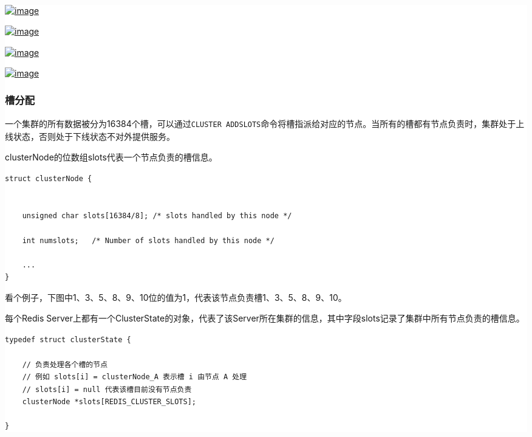 [![image](https://camo.githubusercontent.com/75ef437b642023cad9a3e5c8a521cda995b8a20c0d17603b3dd514d9b92e9af2/68747470733a2f2f757365722d676f6c642d63646e2e786974752e696f2f323031382f392f31302f313635633366353364353862303365653f773d35353226683d33373126663d706e6726733d3332333134)](https://camo.githubusercontent.com/75ef437b642023cad9a3e5c8a521cda995b8a20c0d17603b3dd514d9b92e9af2/68747470733a2f2f757365722d676f6c642d63646e2e786974752e696f2f323031382f392f31302f313635633366353364353862303365653f773d35353226683d33373126663d706e6726733d3332333134)

[![image](https://camo.githubusercontent.com/1a90fa4bea67a133ec7b659a3a3c14b0263335ba7b02d895a02bda396144f48f/68747470733a2f2f757365722d676f6c642d63646e2e786974752e696f2f323031382f392f31302f313635633366353464653737303761383f773d36363426683d33363526663d706e6726733d3330343532)](https://camo.githubusercontent.com/1a90fa4bea67a133ec7b659a3a3c14b0263335ba7b02d895a02bda396144f48f/68747470733a2f2f757365722d676f6c642d63646e2e786974752e696f2f323031382f392f31302f313635633366353464653737303761383f773d36363426683d33363526663d706e6726733d3330343532)

[![image](https://camo.githubusercontent.com/bfade42bd8225e2e32dbd4b8d0ff2cf574f1824669f91ef02aba90a23a803794/68747470733a2f2f757365722d676f6c642d63646e2e786974752e696f2f323031382f392f31302f313635633366353366306233333133363f773d35383926683d33363526663d706e6726733d3334313337)](https://camo.githubusercontent.com/bfade42bd8225e2e32dbd4b8d0ff2cf574f1824669f91ef02aba90a23a803794/68747470733a2f2f757365722d676f6c642d63646e2e786974752e696f2f323031382f392f31302f313635633366353366306233333133363f773d35383926683d33363526663d706e6726733d3334313337)

[![image](https://camo.githubusercontent.com/b70da7bbcf999309b775d806302e14fd987ab7dde2c9a1fd4f8d69e85127a7f1/68747470733a2f2f757365722d676f6c642d63646e2e786974752e696f2f323031382f392f31302f313635633366353364353562313235303f773d36323626683d33323126663d706e6726733d3238303939)](https://camo.githubusercontent.com/b70da7bbcf999309b775d806302e14fd987ab7dde2c9a1fd4f8d69e85127a7f1/68747470733a2f2f757365722d676f6c642d63646e2e786974752e696f2f323031382f392f31302f313635633366353364353562313235303f773d36323626683d33323126663d706e6726733d3238303939)

### 槽分配

一个集群的所有数据被分为16384个槽，可以通过`CLUSTER ADDSLOTS`命令将槽指派给对应的节点。当所有的槽都有节点负责时，集群处于上线状态，否则处于下线状态不对外提供服务。

clusterNode的位数组slots代表一个节点负责的槽信息。

```
struct clusterNode {


    unsigned char slots[16384/8]; /* slots handled by this node */

    int numslots;   /* Number of slots handled by this node */

    ...
}
```

看个例子，下图中1、3、5、8、9、10位的值为1，代表该节点负责槽1、3、5、8、9、10。

每个Redis Server上都有一个ClusterState的对象，代表了该Server所在集群的信息，其中字段slots记录了集群中所有节点负责的槽信息。

```
typedef struct clusterState {

    // 负责处理各个槽的节点
    // 例如 slots[i] = clusterNode_A 表示槽 i 由节点 A 处理
    // slots[i] = null 代表该槽目前没有节点负责
    clusterNode *slots[REDIS_CLUSTER_SLOTS];

}
```
